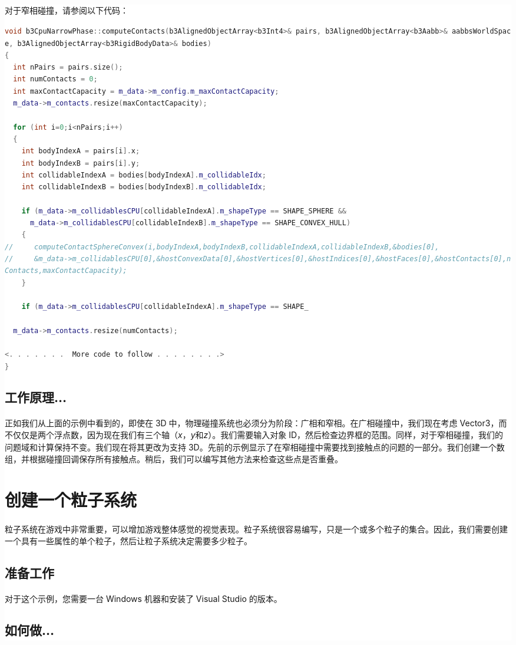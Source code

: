 对于窄相碰撞，请参阅以下代码：

```cpp
void b3CpuNarrowPhase::computeContacts(b3AlignedObjectArray<b3Int4>& pairs, b3AlignedObjectArray<b3Aabb>& aabbsWorldSpace, b3AlignedObjectArray<b3RigidBodyData>& bodies)
{
  int nPairs = pairs.size();
  int numContacts = 0;
  int maxContactCapacity = m_data->m_config.m_maxContactCapacity;
  m_data->m_contacts.resize(maxContactCapacity);

  for (int i=0;i<nPairs;i++)
  {
    int bodyIndexA = pairs[i].x;
    int bodyIndexB = pairs[i].y;
    int collidableIndexA = bodies[bodyIndexA].m_collidableIdx;
    int collidableIndexB = bodies[bodyIndexB].m_collidableIdx;

    if (m_data->m_collidablesCPU[collidableIndexA].m_shapeType == SHAPE_SPHERE &&
      m_data->m_collidablesCPU[collidableIndexB].m_shapeType == SHAPE_CONVEX_HULL)
    {
//     computeContactSphereConvex(i,bodyIndexA,bodyIndexB,collidableIndexA,collidableIndexB,&bodies[0],
//     &m_data->m_collidablesCPU[0],&hostConvexData[0],&hostVertices[0],&hostIndices[0],&hostFaces[0],&hostContacts[0],nContacts,maxContactCapacity);
    }

    if (m_data->m_collidablesCPU[collidableIndexA].m_shapeType == SHAPE_

  m_data->m_contacts.resize(numContacts);

<. . . . . . .  More code to follow . . . . . . . .>
}
```

## 工作原理…

正如我们从上面的示例中看到的，即使在 3D 中，物理碰撞系统也必须分为阶段：广相和窄相。在广相碰撞中，我们现在考虑 Vector3，而不仅仅是两个浮点数，因为现在我们有三个轴（*x*，*y*和*z*）。我们需要输入对象 ID，然后检查边界框的范围。同样，对于窄相碰撞，我们的问题域和计算保持不变。我们现在将其更改为支持 3D。先前的示例显示了在窄相碰撞中需要找到接触点的问题的一部分。我们创建一个数组，并根据碰撞回调保存所有接触点。稍后，我们可以编写其他方法来检查这些点是否重叠。

# 创建一个粒子系统

粒子系统在游戏中非常重要，可以增加游戏整体感觉的视觉表现。粒子系统很容易编写，只是一个或多个粒子的集合。因此，我们需要创建一个具有一些属性的单个粒子，然后让粒子系统决定需要多少粒子。

## 准备工作

对于这个示例，您需要一台 Windows 机器和安装了 Visual Studio 的版本。

## 如何做…
